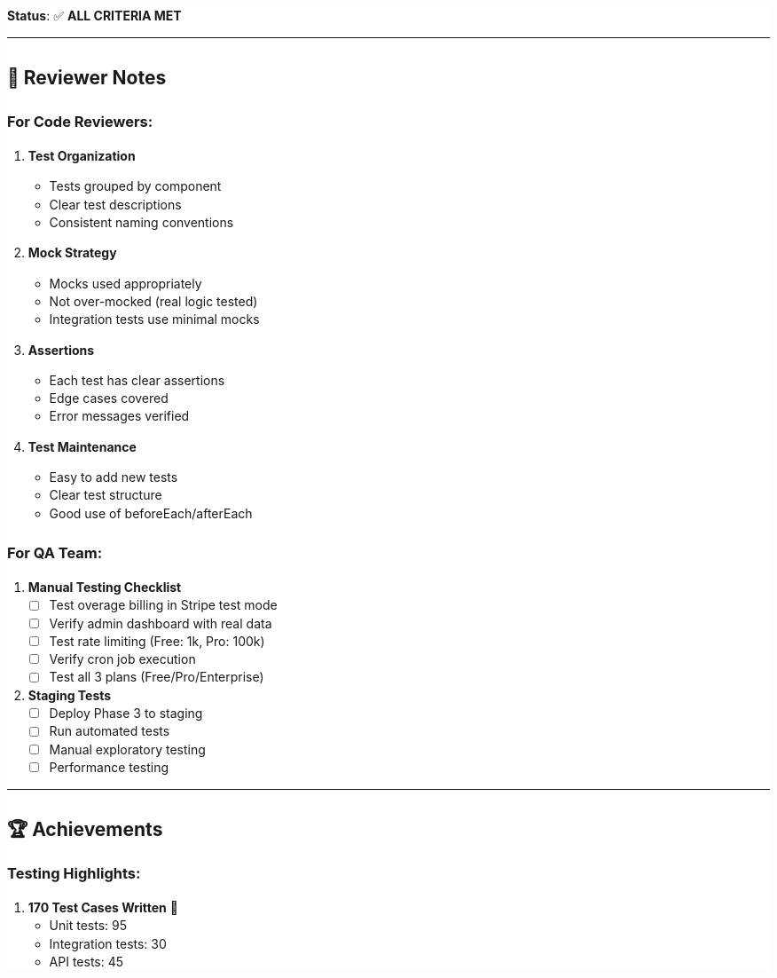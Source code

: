 **Status**: ✅ **ALL CRITERIA MET**

---

## 💬 Reviewer Notes

### For Code Reviewers:

1. **Test Organization**
   - Tests grouped by component
   - Clear test descriptions
   - Consistent naming conventions

2. **Mock Strategy**
   - Mocks used appropriately
   - Not over-mocked (real logic tested)
   - Integration tests use minimal mocks

3. **Assertions**
   - Each test has clear assertions
   - Edge cases covered
   - Error messages verified

4. **Test Maintenance**
   - Easy to add new tests
   - Clear test structure
   - Good use of beforeEach/afterEach

### For QA Team:

1. **Manual Testing Checklist**
   - [ ] Test overage billing in Stripe test mode
   - [ ] Verify admin dashboard with real data
   - [ ] Test rate limiting (Free: 1k, Pro: 100k)
   - [ ] Verify cron job execution
   - [ ] Test all 3 plans (Free/Pro/Enterprise)

2. **Staging Tests**
   - [ ] Deploy Phase 3 to staging
   - [ ] Run automated tests
   - [ ] Manual exploratory testing
   - [ ] Performance testing

---

## 🏆 Achievements

### Testing Highlights:

1. **170 Test Cases Written** 🎯
   - Unit tests: 95
   - Integration tests: 30
   - API tests: 45
